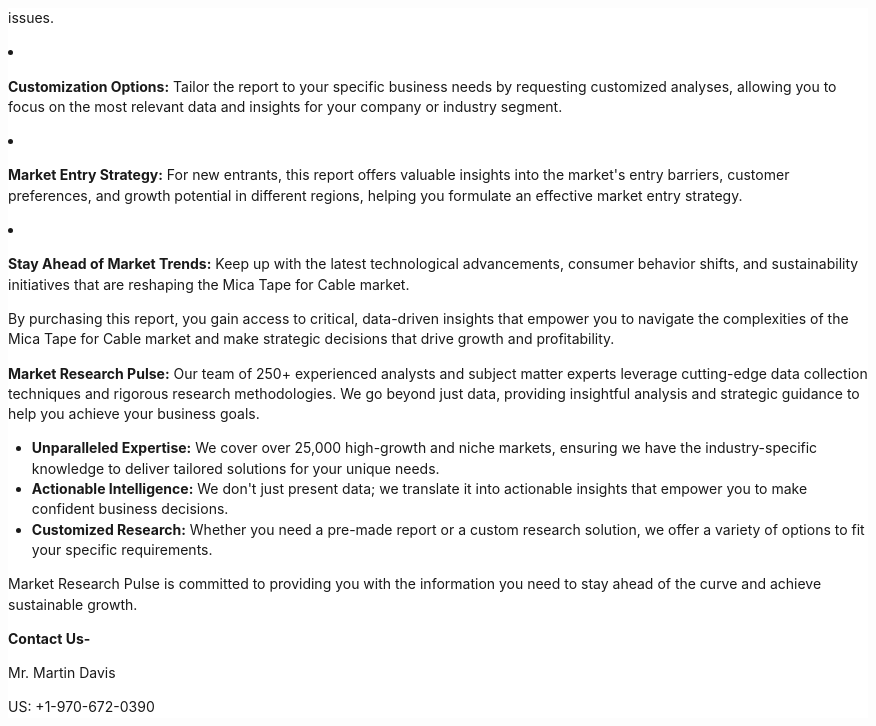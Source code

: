 issues.</p></li><li><p><strong>Customization Options:</strong> Tailor the report to your specific business needs by requesting customized analyses, allowing you to focus on the most relevant data and insights for your company or industry segment.</p></li><li><p><strong>Market Entry Strategy:</strong> For new entrants, this report offers valuable insights into the market's entry barriers, customer preferences, and growth potential in different regions, helping you formulate an effective market entry strategy.</p></li><li><p><strong>Stay Ahead of Market Trends:</strong> Keep up with the latest technological advancements, consumer behavior shifts, and sustainability initiatives that are reshaping the Mica Tape for Cable market.</p></li></ol><p>By purchasing this report, you gain access to critical, data-driven insights that empower you to navigate the complexities of the Mica Tape for Cable market and make strategic decisions that drive growth and profitability.</p><p><strong>Market Research Pulse:</strong>&nbsp;Our team of 250+ experienced analysts and subject matter experts leverage cutting-edge data collection techniques and rigorous research methodologies. We go beyond just data, providing insightful analysis and strategic guidance to help you achieve your business goals.</p><ul><li><strong>Unparalleled Expertise:</strong>&nbsp;We cover over 25,000 high-growth and niche markets, ensuring we have the industry-specific knowledge to deliver tailored solutions for your unique needs.</li><li><strong>Actionable Intelligence:</strong>&nbsp;We don't just present data; we translate it into actionable insights that empower you to make confident business decisions.</li><li><strong>Customized Research:</strong>&nbsp;Whether you need a pre-made report or a custom research solution, we offer a variety of options to fit your specific requirements.</li></ul><p>Market Research Pulse is committed to providing you with the information you need to stay ahead of the curve and achieve sustainable growth.</p><p><strong>Contact Us-</strong></p><p>Mr. Martin Davis</p><p>US: +1-970-672-0390</p>
